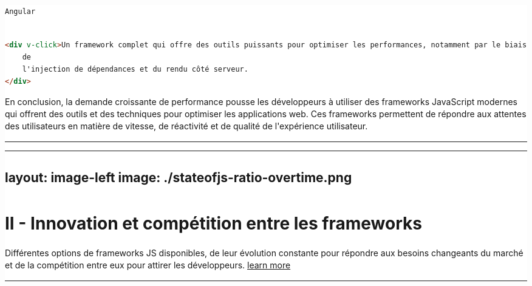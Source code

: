 `Angular`

<div v-click>

```html

<div v-click>Un framework complet qui offre des outils puissants pour optimiser les performances, notamment par le biais
    de
    l'injection de dépendances et du rendu côté serveur.
</div>
```

</div>


En conclusion, la demande croissante de performance pousse les développeurs à utiliser des frameworks JavaScript
modernes qui offrent des outils et des techniques pour optimiser les applications web. Ces frameworks permettent de
répondre aux attentes des utilisateurs en matière de vitesse, de réactivité et de qualité de l'expérience utilisateur.

---

[//]: # (```ts {all|5|7|7-8|10|all} twoslash)

[//]: # (// TwoSlash enables TypeScript hover information)

[//]: # (// and errors in markdown code blocks)

[//]: # (// More at https://shiki.style/packages/twoslash)

[//]: # ()

[//]: # (import {computed, ref} from 'vue')

[//]: # ()

[//]: # (const count = ref&#40;0&#41;)

[//]: # (const doubled = computed&#40;&#40;&#41; => count.value * 2&#41;)

[//]: # ()

[//]: # (doubled.value = 2)

[//]: # (```)

[//]: # (<arrow v-click="[4, 5]" x1="350" y1="310" x2="195" y2="334" color="#953" width="2" arrowSize="1" />)



[//]: # (<<< @/snippets/external.ts#snippet)



[//]: # ([^1]: [Learn More]&#40;https://sli.dev/guide/syntax.html#line-highlighting&#41;)



[//]: # (<style>)

[//]: # (.footnotes-sep {)

[//]: # (  @apply mt-5 opacity-10;)

[//]: # (})

[//]: # (.footnotes {)

[//]: # (  @apply text-sm opacity-75;)

[//]: # (})

[//]: # (.footnote-backref {)

[//]: # (  display: none;)

[//]: # (})

[//]: # (</style>)



---
layout: image-left
image: ./stateofjs-ratio-overtime.png
---

# II - Innovation et compétition entre les frameworks

Différentes options de frameworks JS disponibles, de leur évolution constante pour répondre aux besoins
changeants du marché et de la compétition entre eux pour attirer les
développeurs. [learn more](https://2022.stateofjs.com/en-US/libraries/front-end-frameworks/)

---

[//]: # (## Keyboard Shortcuts)
[//]: # (|                                                     |                             |)
[//]: # (|-----------------------------------------------------|-----------------------------|)
[//]: # (| <kbd>right</kbd> / <kbd>space</kbd>                 | next animation or slide     |)
[//]: # (| <kbd>left</kbd>  / <kbd>shift</kbd><kbd>space</kbd> | previous animation or slide |)
[//]: # (| <kbd>up</kbd>                                       | previous slide              |)
[//]: # (| <kbd>down</kbd>                                     | next slide                  |)
[//]: # (also allows you to add)
[//]: # (<span v-mark.circle.orange="4">inline marks</span>)
[//]: # (, powered by [Rough Notation]&#40;https://roughnotation.com/&#41;:)
[//]: # (# I - Demande croissante de performance)
[//]: # (# Shiki Magic Move)
[//]: # (Powered by [shiki-magic-move]&#40;https://shiki-magic-move.netlify.app/&#41;, Slidev supports animations across multiple code)
[//]: # (snippets.)
[//]: # (Add multiple code blocks and wrap them with <code>````md magic-move</code> &#40;four backticks&#41; to enable the magic move.)
[//]: # (For example:)
[//]: # (````md magic-move)
[//]: # (```ts {*|2|*})
[//]: # (// step 1)
[//]: # (const author = reactive&#40;{)
[//]: # (  name: 'John Doe',)
[//]: # (  books: [)
[//]: # (    'Vue 2 - Advanced Guide',)
[//]: # (    'Vue 3 - Basic Guide',)
[//]: # (    'Vue 4 - The Mystery')
[//]: # (  ])
[//]: # (}&#41;)
[//]: # (```ts {*|1-2|3-4|3-4,8})
[//]: # (// step 2)
[//]: # (export default {)
[//]: # (  data&#40;&#41; {)
[//]: # (    return {)
[//]: # (      author: {)
[//]: # (        name: 'John Doe',)
[//]: # (        books: [)
[//]: # (          'Vue 2 - Advanced Guide',)
[//]: # (          'Vue 3 - Basic Guide',)
[//]: # (          'Vue 4 - The Mystery')
[//]: # (        ])
[//]: # (      })
[//]: # (    })
[//]: # (  })
[//]: # (```ts)
[//]: # (// step 3)
[//]: # (export default {)
[//]: # (  data: &#40;&#41; => &#40;{)
[//]: # (    author: {)
[//]: # (      name: 'John Doe',)
[//]: # (      books: [)
[//]: # (        'Vue 2 - Advanced Guide',)
[//]: # (        'Vue 3 - Basic Guide',)
[//]: # (        'Vue 4 - The Mystery')
[//]: # (      ])
[//]: # (    })
[//]: # (  }&#41;)
[//]: # (Non-code blocks are ignored.)
[//]: # (```vue)
[//]: # (<script setup>)
[//]: # (const author = {)
[//]: # (  name: 'John Doe',)
[//]: # (  books: [)
[//]: # (    'Vue 2 - Advanced Guide',)
[//]: # (    'Vue 3 - Basic Guide',)
[//]: # (    'Vue 4 - The Mystery')
[//]: # (  ])
[//]: # (</script>)
[//]: # (````)